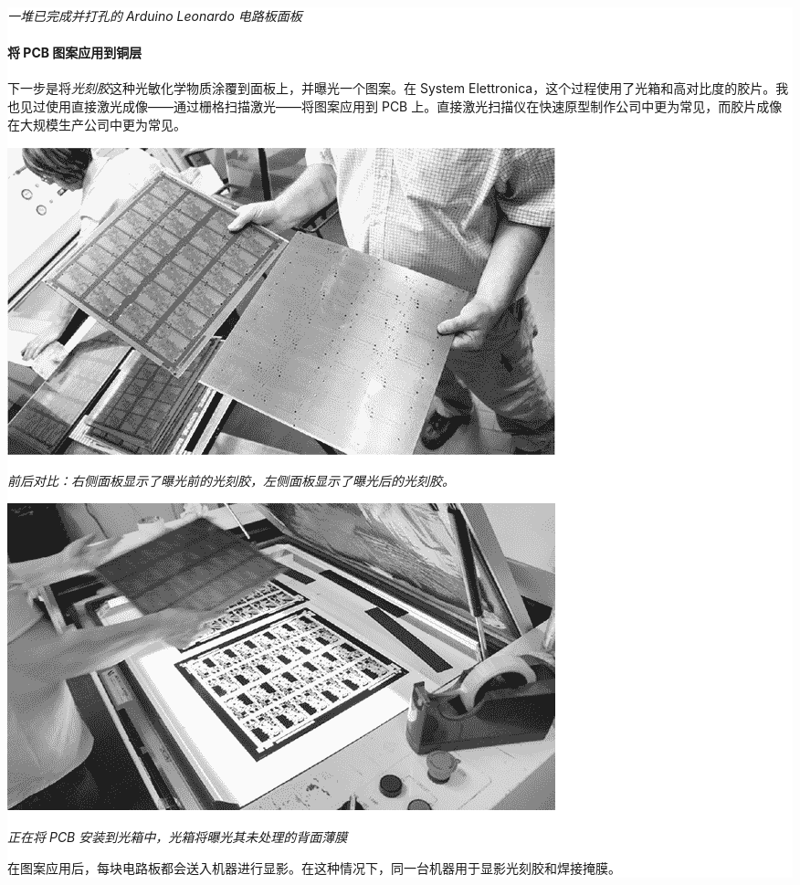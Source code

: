 *一堆已完成并打孔的 Arduino Leonardo 电路板面板*

#### **将 PCB 图案应用到铜层**

下一步是将*光刻胶*这种光敏化学物质涂覆到面板上，并曝光一个图案。在 System Elettronica，这个过程使用了光箱和高对比度的胶片。我也见过使用直接激光成像——通过栅格扫描激光——将图案应用到 PCB 上。直接激光扫描仪在快速原型制作公司中更为常见，而胶片成像在大规模生产公司中更为常见。

![image](img/f0049-01.jpg)

*前后对比：右侧面板显示了曝光前的光刻胶，左侧面板显示了曝光后的光刻胶。*

![image](img/f0049-02.jpg)

*正在将 PCB 安装到光箱中，光箱将曝光其未处理的背面薄膜*

在图案应用后，每块电路板都会送入机器进行显影。在这种情况下，同一台机器用于显影光刻胶和焊接掩膜。

